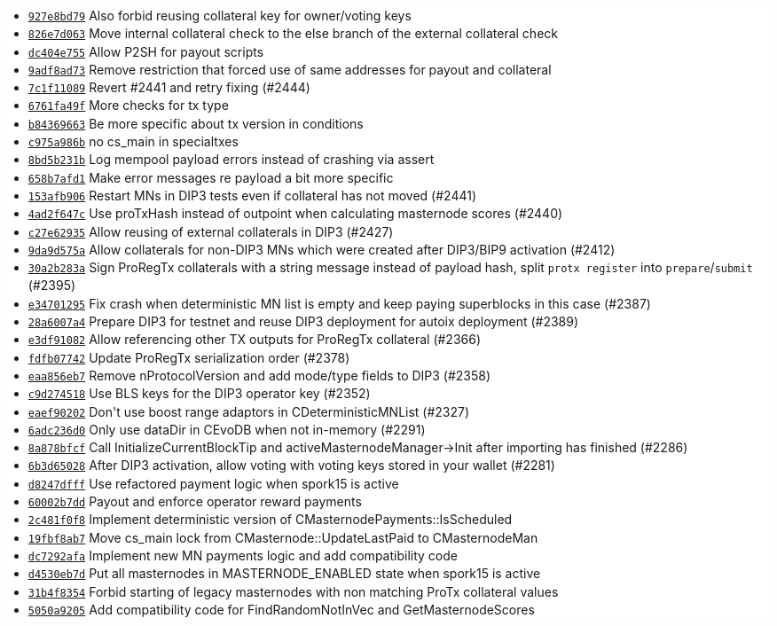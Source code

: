 - [`927e8bd79`](https://github.com/Elevenchain/commit/927e8bd79) Also forbid reusing collateral key for owner/voting keys
- [`826e7d063`](https://github.com/Elevenchain/commit/826e7d063) Move internal collateral check to the else branch of the external collateral check
- [`dc404e755`](https://github.com/Elevenchain/commit/dc404e755) Allow P2SH for payout scripts
- [`9adf8ad73`](https://github.com/Elevenchain/commit/9adf8ad73) Remove restriction that forced use of same addresses for payout and collateral
- [`7c1f11089`](https://github.com/Elevenchain/commit/7c1f11089) Revert #2441 and retry fixing (#2444)
- [`6761fa49f`](https://github.com/Elevenchain/commit/6761fa49f) More checks for tx type
- [`b84369663`](https://github.com/Elevenchain/commit/b84369663) Be more specific about tx version in conditions
- [`c975a986b`](https://github.com/Elevenchain/commit/c975a986b) no cs_main in specialtxes
- [`8bd5b231b`](https://github.com/Elevenchain/commit/8bd5b231b) Log mempool payload errors instead of crashing via assert
- [`658b7afd1`](https://github.com/Elevenchain/commit/658b7afd1) Make error messages re payload a bit more specific
- [`153afb906`](https://github.com/Elevenchain/commit/153afb906) Restart MNs in DIP3 tests even if collateral has not moved (#2441)
- [`4ad2f647c`](https://github.com/Elevenchain/commit/4ad2f647c) Use proTxHash instead of outpoint when calculating masternode scores (#2440)
- [`c27e62935`](https://github.com/Elevenchain/commit/c27e62935) Allow reusing of external collaterals in DIP3 (#2427)
- [`9da9d575a`](https://github.com/Elevenchain/commit/9da9d575a) Allow collaterals for non-DIP3 MNs which were created after DIP3/BIP9 activation (#2412)
- [`30a2b283a`](https://github.com/Elevenchain/commit/30a2b283a) Sign ProRegTx collaterals with a string message instead of payload hash, split `protx register` into `prepare`/`submit` (#2395)
- [`e34701295`](https://github.com/Elevenchain/commit/e34701295) Fix crash when deterministic MN list is empty and keep paying superblocks in this case (#2387)
- [`28a6007a4`](https://github.com/Elevenchain/commit/28a6007a4) Prepare DIP3 for testnet and reuse DIP3 deployment for autoix deployment (#2389)
- [`e3df91082`](https://github.com/Elevenchain/commit/e3df91082) Allow referencing other TX outputs for ProRegTx collateral (#2366)
- [`fdfb07742`](https://github.com/Elevenchain/commit/fdfb07742) Update ProRegTx serialization order (#2378)
- [`eaa856eb7`](https://github.com/Elevenchain/commit/eaa856eb7) Remove nProtocolVersion and add mode/type fields to DIP3 (#2358)
- [`c9d274518`](https://github.com/Elevenchain/commit/c9d274518) Use BLS keys for the DIP3 operator key (#2352)
- [`eaef90202`](https://github.com/Elevenchain/commit/eaef90202) Don't use boost range adaptors in CDeterministicMNList (#2327)
- [`6adc236d0`](https://github.com/Elevenchain/commit/6adc236d0) Only use dataDir in CEvoDB when not in-memory (#2291)
- [`8a878bfcf`](https://github.com/Elevenchain/commit/8a878bfcf) Call InitializeCurrentBlockTip and activeMasternodeManager->Init after importing has finished (#2286)
- [`6b3d65028`](https://github.com/Elevenchain/commit/6b3d65028) After DIP3 activation, allow voting with voting keys stored in your wallet (#2281)
- [`d8247dfff`](https://github.com/Elevenchain/commit/d8247dfff) Use refactored payment logic when spork15 is active
- [`60002b7dd`](https://github.com/Elevenchain/commit/60002b7dd) Payout and enforce operator reward payments
- [`2c481f0f8`](https://github.com/Elevenchain/commit/2c481f0f8) Implement deterministic version of CMasternodePayments::IsScheduled
- [`19fbf8ab7`](https://github.com/Elevenchain/commit/19fbf8ab7) Move cs_main lock from CMasternode::UpdateLastPaid to CMasternodeMan
- [`dc7292afa`](https://github.com/Elevenchain/commit/dc7292afa) Implement new MN payments logic and add compatibility code
- [`d4530eb7d`](https://github.com/Elevenchain/commit/d4530eb7d) Put all masternodes in MASTERNODE_ENABLED state when spork15 is active
- [`31b4f8354`](https://github.com/Elevenchain/commit/31b4f8354) Forbid starting of legacy masternodes with non matching ProTx collateral values
- [`5050a9205`](https://github.com/Elevenchain/commit/5050a9205) Add compatibility code for FindRandomNotInVec and GetMasternodeScores